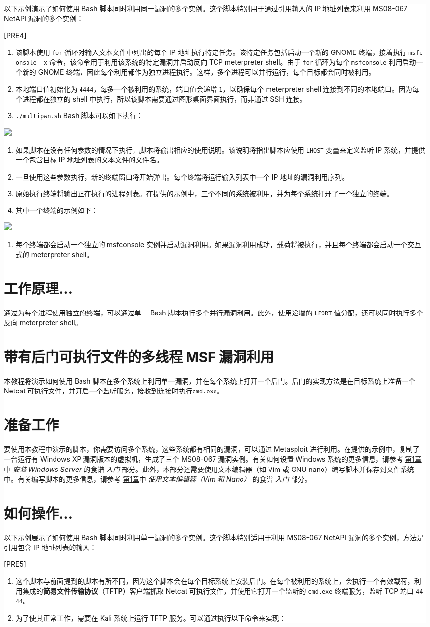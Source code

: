 以下示例演示了如何使用 Bash 脚本同时利用同一漏洞的多个实例。这个脚本特别用于通过引用输入的 IP 地址列表来利用 MS08-067 NetAPI 漏洞的多个实例：

[PRE4]

1.  该脚本使用 `for` 循环对输入文本文件中列出的每个 IP 地址执行特定任务。该特定任务包括启动一个新的 GNOME 终端，接着执行 `msfconsole -x` 命令，该命令用于利用该系统的特定漏洞并启动反向 TCP meterpreter shell。由于 `for` 循环为每个 `msfconsole` 利用启动一个新的 GNOME 终端，因此每个利用都作为独立进程执行。这样，多个进程可以并行运行，每个目标都会同时被利用。

1.  本地端口值初始化为 `4444`，每多一个被利用的系统，端口值会递增 `1`，以确保每个 meterpreter shell 连接到不同的本地端口。因为每个进程都在独立的 shell 中执行，所以该脚本需要通过图形桌面界面执行，而非通过 SSH 连接。

1.  `./multipwn.sh` Bash 脚本可以如下执行：

![](../images/00315.jpeg)

1.  如果脚本在没有任何参数的情况下执行，脚本将输出相应的使用说明。该说明将指出脚本应使用 `LHOST` 变量来定义监听 IP 系统，并提供一个包含目标 IP 地址列表的文本文件的文件名。

1.  一旦使用这些参数执行，新的终端窗口将开始弹出。每个终端将运行输入列表中一个 IP 地址的漏洞利用序列。

1.  原始执行终端将输出正在执行的进程列表。在提供的示例中，三个不同的系统被利用，并为每个系统打开了一个独立的终端。

1.  其中一个终端的示例如下：

![](../images/00401.jpeg)

1.  每个终端都会启动一个独立的 msfconsole 实例并启动漏洞利用。如果漏洞利用成功，载荷将被执行，并且每个终端都会启动一个交互式的 meterpreter shell。

# 工作原理…

通过为每个进程使用独立的终端，可以通过单一 Bash 脚本执行多个并行漏洞利用。此外，使用递增的 `LPORT` 值分配，还可以同时执行多个反向 meterpreter shell。

# 带有后门可执行文件的多线程 MSF 漏洞利用

本教程将演示如何使用 Bash 脚本在多个系统上利用单一漏洞，并在每个系统上打开一个后门。后门的实现方法是在目标系统上准备一个 Netcat 可执行文件，并开启一个监听服务，接收到连接时执行`cmd.exe`。

# 准备工作

要使用本教程中演示的脚本，你需要访问多个系统，这些系统都有相同的漏洞，可以通过 Metasploit 进行利用。在提供的示例中，复制了一台运行有 Windows XP 漏洞版本的虚拟机，生成了三个 MS08-067 漏洞实例。有关如何设置 Windows 系统的更多信息，请参考 [第1章](part0026.html#OPEK1-cf89710d791c4a3bb78ec273d9322426)中 *安装 Windows Server* 的食谱 *入门* 部分。此外，本部分还需要使用文本编辑器（如 Vim 或 GNU nano）编写脚本并保存到文件系统中。有关编写脚本的更多信息，请参考 [第1章](part0026.html#OPEK1-cf89710d791c4a3bb78ec273d9322426)中 *使用文本编辑器（Vim 和 Nano）* 的食谱 *入门* 部分。

# 如何操作…

以下示例展示了如何使用 Bash 脚本同时利用单一漏洞的多个实例。这个脚本特别适用于利用 MS08-067 NetAPI 漏洞的多个实例，方法是引用包含 IP 地址列表的输入：

[PRE5]

1.  这个脚本与前面提到的脚本有所不同，因为这个脚本会在每个目标系统上安装后门。在每个被利用的系统上，会执行一个有效载荷，利用集成的**简易文件传输协议**（**TFTP**）客户端抓取 Netcat 可执行文件，并使用它打开一个监听的 `cmd.exe` 终端服务，监听 TCP 端口 `4444`。

1.  为了使其正常工作，需要在 Kali 系统上运行 TFTP 服务。可以通过执行以下命令来实现：
